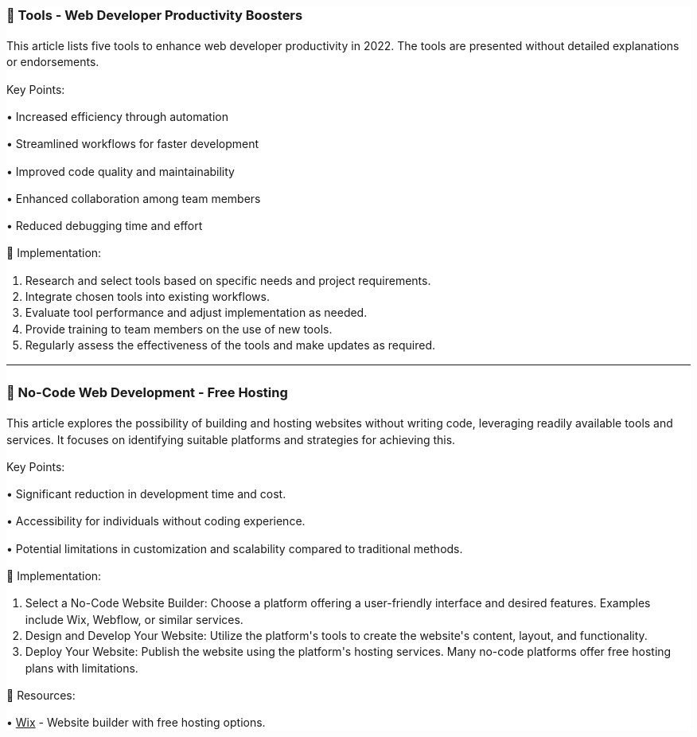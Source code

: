 ### 🚀 Tools - Web Developer Productivity Boosters

This article lists five tools to enhance web developer productivity in 2022.  The tools are presented without detailed explanations or endorsements.


Key Points:

• Increased efficiency through automation

• Streamlined workflows for faster development

• Improved code quality and maintainability


• Enhanced collaboration among team members

• Reduced debugging time and effort



🚀 Implementation:

1. Research and select tools based on specific needs and project requirements.
2. Integrate chosen tools into existing workflows.
3. Evaluate tool performance and adjust implementation as needed.
4. Provide training to team members on the use of new tools.
5. Regularly assess the effectiveness of the tools and make updates as required.

---

### 🚀 No-Code Web Development - Free Hosting

This article explores the possibility of building and hosting websites without writing code, leveraging readily available tools and services.  It focuses on identifying suitable platforms and strategies for achieving this.


Key Points:

• Significant reduction in development time and cost.


• Accessibility for individuals without coding experience.


• Potential limitations in customization and scalability compared to traditional methods.



🚀 Implementation:

1. Select a No-Code Website Builder: Choose a platform offering a user-friendly interface and desired features.  Examples include Wix, Webflow, or similar services.
2. Design and Develop Your Website: Utilize the platform's tools to create the website's content, layout, and functionality.
3. Deploy Your Website: Publish the website using the platform's hosting services. Many no-code platforms offer free hosting plans with limitations.


🔗 Resources:

• [Wix](https://www.wix.com/) - Website builder with free hosting options.
